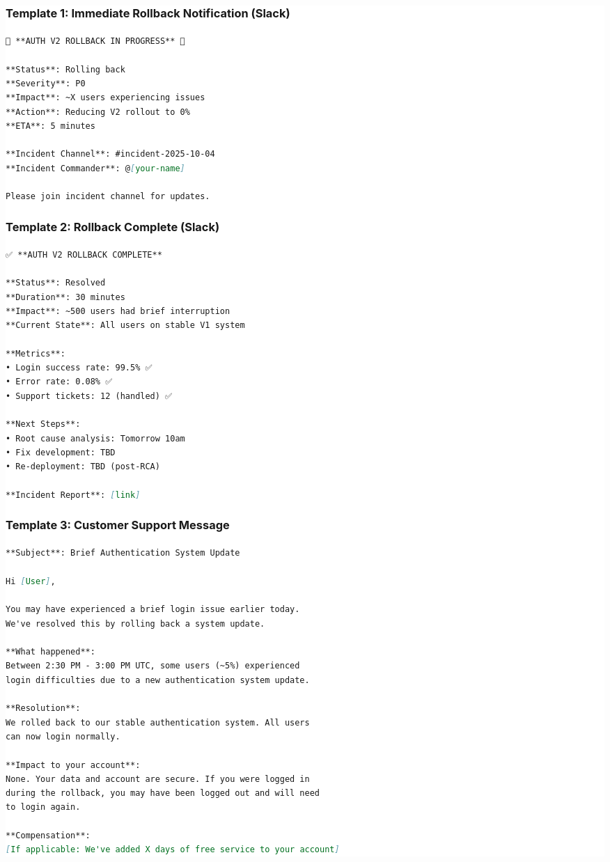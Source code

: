 ### Template 1: Immediate Rollback Notification (Slack)

```markdown
🚨 **AUTH V2 ROLLBACK IN PROGRESS** 🚨

**Status**: Rolling back
**Severity**: P0
**Impact**: ~X users experiencing issues
**Action**: Reducing V2 rollout to 0%
**ETA**: 5 minutes

**Incident Channel**: #incident-2025-10-04
**Incident Commander**: @[your-name]

Please join incident channel for updates.
```

### Template 2: Rollback Complete (Slack)

```markdown
✅ **AUTH V2 ROLLBACK COMPLETE**

**Status**: Resolved
**Duration**: 30 minutes
**Impact**: ~500 users had brief interruption
**Current State**: All users on stable V1 system

**Metrics**:
• Login success rate: 99.5% ✅
• Error rate: 0.08% ✅
• Support tickets: 12 (handled) ✅

**Next Steps**:
• Root cause analysis: Tomorrow 10am
• Fix development: TBD
• Re-deployment: TBD (post-RCA)

**Incident Report**: [link]
```

### Template 3: Customer Support Message

```markdown
**Subject**: Brief Authentication System Update

Hi [User],

You may have experienced a brief login issue earlier today. 
We've resolved this by rolling back a system update.

**What happened**: 
Between 2:30 PM - 3:00 PM UTC, some users (~5%) experienced 
login difficulties due to a new authentication system update.

**Resolution**: 
We rolled back to our stable authentication system. All users 
can now login normally.

**Impact to your account**: 
None. Your data and account are secure. If you were logged in 
during the rollback, you may have been logged out and will need 
to login again.

**Compensation**: 
[If applicable: We've added X days of free service to your account]
```